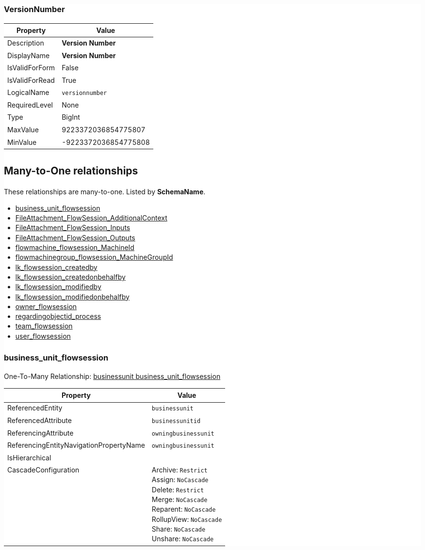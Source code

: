 ### <a name="BKMK_VersionNumber"></a> VersionNumber

|Property|Value|
|---|---|
|Description|**Version Number**|
|DisplayName|**Version Number**|
|IsValidForForm|False|
|IsValidForRead|True|
|LogicalName|`versionnumber`|
|RequiredLevel|None|
|Type|BigInt|
|MaxValue|9223372036854775807|
|MinValue|-9223372036854775808|

## Many-to-One relationships

These relationships are many-to-one. Listed by **SchemaName**.

- [business_unit_flowsession](#BKMK_business_unit_flowsession)
- [FileAttachment_FlowSession_AdditionalContext](#BKMK_FileAttachment_FlowSession_AdditionalContext)
- [FileAttachment_FlowSession_Inputs](#BKMK_FileAttachment_FlowSession_Inputs)
- [FileAttachment_FlowSession_Outputs](#BKMK_FileAttachment_FlowSession_Outputs)
- [flowmachine_flowsession_MachineId](#BKMK_flowmachine_flowsession_MachineId)
- [flowmachinegroup_flowsession_MachineGroupId](#BKMK_flowmachinegroup_flowsession_MachineGroupId)
- [lk_flowsession_createdby](#BKMK_lk_flowsession_createdby)
- [lk_flowsession_createdonbehalfby](#BKMK_lk_flowsession_createdonbehalfby)
- [lk_flowsession_modifiedby](#BKMK_lk_flowsession_modifiedby)
- [lk_flowsession_modifiedonbehalfby](#BKMK_lk_flowsession_modifiedonbehalfby)
- [owner_flowsession](#BKMK_owner_flowsession)
- [regardingobjectid_process](#BKMK_regardingobjectid_process)
- [team_flowsession](#BKMK_team_flowsession)
- [user_flowsession](#BKMK_user_flowsession)

### <a name="BKMK_business_unit_flowsession"></a> business_unit_flowsession

One-To-Many Relationship: [businessunit business_unit_flowsession](businessunit.md#BKMK_business_unit_flowsession)

|Property|Value|
|---|---|
|ReferencedEntity|`businessunit`|
|ReferencedAttribute|`businessunitid`|
|ReferencingAttribute|`owningbusinessunit`|
|ReferencingEntityNavigationPropertyName|`owningbusinessunit`|
|IsHierarchical||
|CascadeConfiguration|Archive: `Restrict`<br />Assign: `NoCascade`<br />Delete: `Restrict`<br />Merge: `NoCascade`<br />Reparent: `NoCascade`<br />RollupView: `NoCascade`<br />Share: `NoCascade`<br />Unshare: `NoCascade`|
